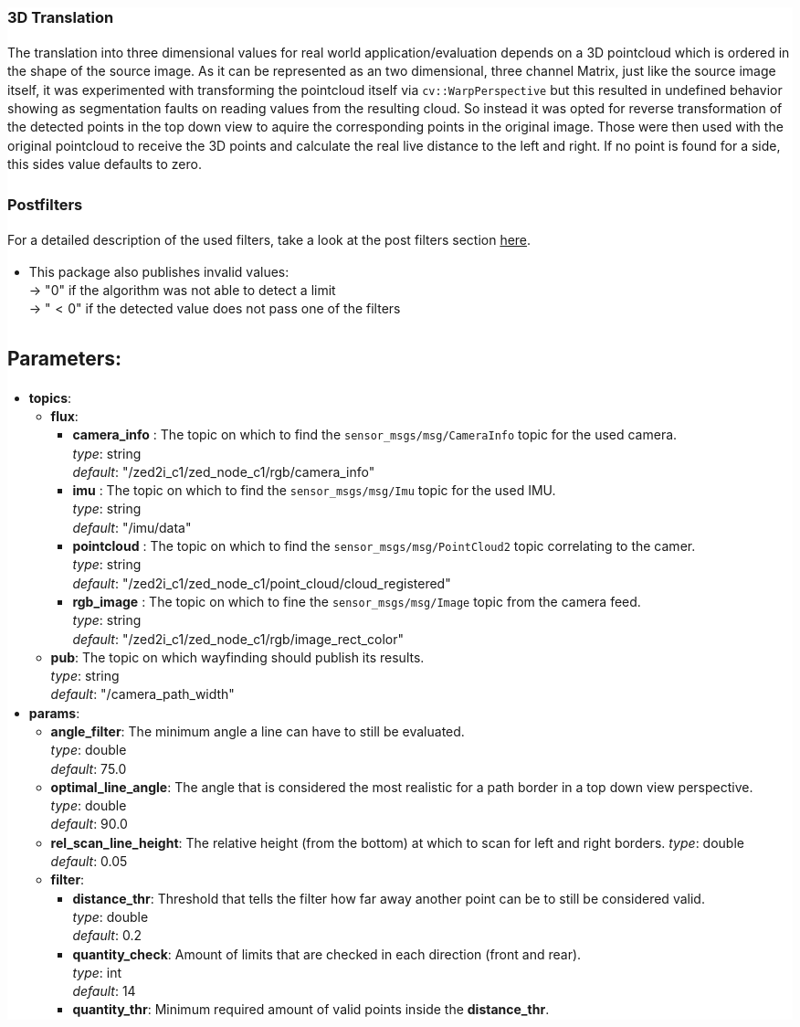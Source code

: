 ### 3D Translation
The translation into three dimensional values for real world application/evaluation depends on a 3D pointcloud which is ordered in the shape of the source image.
As it can be represented as an two dimensional, three channel Matrix, just like the source image itself, it was experimented with transforming the pointcloud itself via `cv::WarpPerspective` but this resulted in undefined behavior showing as segmentation faults on reading values from the resulting cloud.
So instead it was opted for reverse transformation of the detected points in the top down view to aquire the corresponding points in the original image. Those were then used with the original pointcloud to receive the 3D points and calculate the real live distance to the left and right. If no point is found for a side, this sides value defaults to zero.

### Postfilters
For a detailed description of the used filters, take a look at the post filters section [here](../filters/README.md).

* This package also publishes invalid values: <br>
    &rarr; "$0$" if the algorithm was not able to detect a limit <br>
    &rarr; "$<0$" if the detected value does not pass one of the filters

## Parameters:
 - __topics__:
   - __flux__:
     - __camera_info__ : The topic on which to find the `sensor_msgs/msg/CameraInfo` topic for the used camera.  
       _type_: string  
       _default_: "/zed2i_c1/zed_node_c1/rgb/camera_info"
     - __imu__ : The topic on which to find the `sensor_msgs/msg/Imu` topic for the used IMU.  
       _type_: string  
       _default_: "/imu/data"
     - __pointcloud__ : The topic on which to find the `sensor_msgs/msg/PointCloud2` topic correlating to the camer.  
       _type_: string  
       _default_: "/zed2i_c1/zed_node_c1/point_cloud/cloud_registered"
     - __rgb_image__ : The topic on which to fine the `sensor_msgs/msg/Image` topic from the camera feed.  
       _type_: string  
       _default_: "/zed2i_c1/zed_node_c1/rgb/image_rect_color"
   - __pub__: The topic on which wayfinding should publish its results.  
     _type_: string  
     _default_: "/camera_path_width"
 - __params__:
   - __angle_filter__: The minimum angle a line can have to still be evaluated.  
     _type_: double  
     _default_: $75.0$
   - __optimal_line_angle__: The angle that is considered the most realistic for a path border in a top down view perspective.  
     _type_: double  
     _default_: $90.0$
   - __rel_scan_line_height__: The relative height (from the bottom) at which to scan for left and right borders.
     _type_: double  
     _default_: $0.05$
   - __filter__:
     - __distance_thr__: Threshold that tells the filter how far away another point can be to still be considered valid.  
       _type_: double  
       _default_: $0.2$
     - __quantity_check__: Amount of limits that are checked in each direction (front and rear).  
       _type_:  int  
       _default_: $14$
     - __quantity_thr__: Minimum required amount of valid points inside the __distance_thr__.  